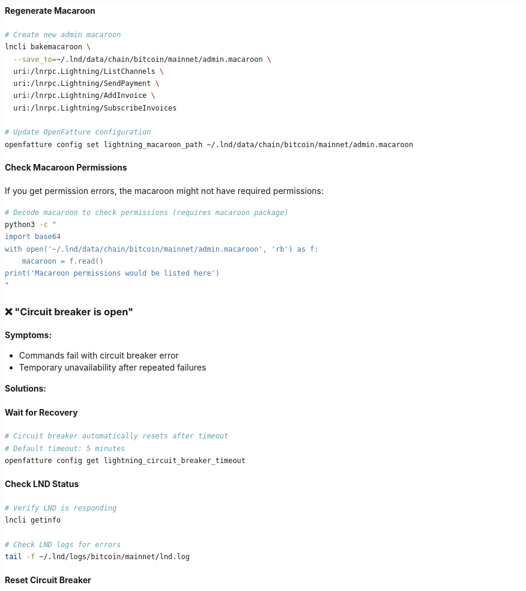 #### Regenerate Macaroon

```bash
# Create new admin macaroon
lncli bakemacaroon \
  --save_to=~/.lnd/data/chain/bitcoin/mainnet/admin.macaroon \
  uri:/lnrpc.Lightning/ListChannels \
  uri:/lnrpc.Lightning/SendPayment \
  uri:/lnrpc.Lightning/AddInvoice \
  uri:/lnrpc.Lightning/SubscribeInvoices

# Update OpenFatture configuration
openfatture config set lightning_macaroon_path ~/.lnd/data/chain/bitcoin/mainnet/admin.macaroon
```

#### Check Macaroon Permissions

If you get permission errors, the macaroon might not have required permissions:

```bash
# Decode macaroon to check permissions (requires macaroon package)
python3 -c "
import base64
with open('~/.lnd/data/chain/bitcoin/mainnet/admin.macaroon', 'rb') as f:
    macaroon = f.read()
print('Macaroon permissions would be listed here')
"
```

### ❌ "Circuit breaker is open"

**Symptoms:**
- Commands fail with circuit breaker error
- Temporary unavailability after repeated failures

**Solutions:**

#### Wait for Recovery

```bash
# Circuit breaker automatically resets after timeout
# Default timeout: 5 minutes
openfatture config get lightning_circuit_breaker_timeout
```

#### Check LND Status

```bash
# Verify LND is responding
lncli getinfo

# Check LND logs for errors
tail -f ~/.lnd/logs/bitcoin/mainnet/lnd.log
```

#### Reset Circuit Breaker
